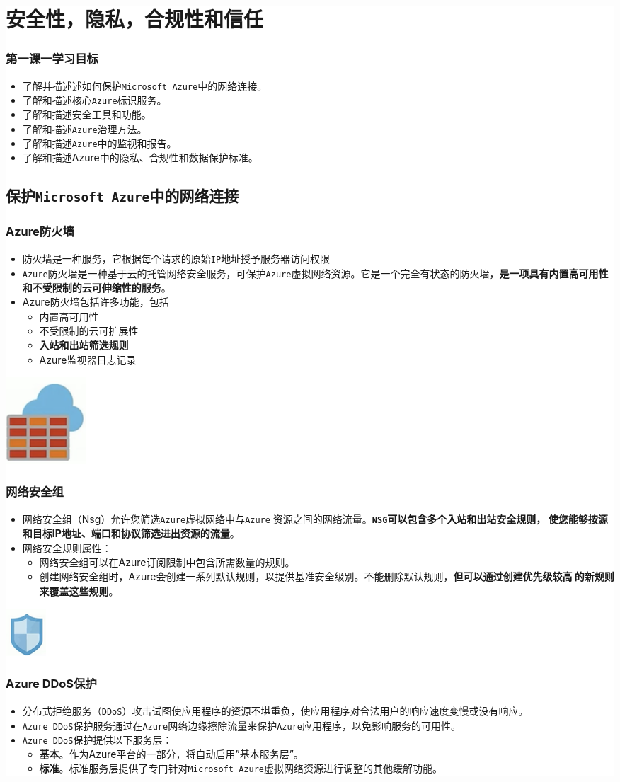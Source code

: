 # 安全性，隐私，合规性和信任

### 第一课一学习目标 

* 了解并描述述如何保护`Microsoft Azure`中的网络连接。 
* 了解和描述核心`Azure`标识服务。
* 了解和描述安全工具和功能。 
* 了解和描述`Azure`治理方法。 
* 了解和描述`Azure`中的监视和报告。 
* 了解和描述Azure中的隐私、合规性和数据保护标准。 

## 保护`Microsoft Azure`中的网络连接

### Azure防火墙 

* 防火墙是一种服务，它根据每个请求的原始`IP`地址授予服务器访问权限
* `Azure`防火墙是一种基于云的托管网络安全服务，可保护`Azure`虚拟网络资源。它是一个完全有状态的防火墙，**是一项具有内置高可用性和不受限制的云可伸缩性的服务**。 
* Azure防火墙包括许多功能，包括
	* 内置高可用性 
	* 不受限制的云可扩展性 
	* **入站和出站筛选规则** 
	* Azure监视器日志记录 

![Alt Image Text](images/3_1.png "Body image")

### 网络安全组 

* 网络安全组（Nsg）允许您筛选`Azure`虚拟网络中与`Azure` 资源之间的网络流量。**`NSG`可以包含多个入站和出站安全规则， 使您能够按源和目标IP地址、端口和协议筛选进出资源的流量**。 
* 网络安全规则属性：
	*  网络安全组可以在Azure订阅限制中包含所需数量的规则。 
	*  创建网络安全组时，Azure会创建一系列默认规则，以提供基准安全级别。不能删除默认规则，**但可以通过创建优先级较高 的新规则来覆盖这些规则**。 

![Alt Image Text](images/3_2.png "Body image")

### Azure DDoS保护 

* 分布式拒绝服务（`DDoS`）攻击试图使应用程序的资源不堪重负，使应用程序对合法用户的响应速度变慢或没有响应。 
* `Azure DDoS`保护服务通过在`Azure`网络边缘擦除流量来保护`Azure`应用程序，以免影响服务的可用性。 
* `Azure DDoS`保护提供以下服务层： 
	* **基本**。作为Azure平台的一部分，将自动启用”基本服务层”。 
	* **标准**。标准服务层提供了专门针对`Microsoft Azure`虚拟网络资源进行调整的其他缓解功能。 
